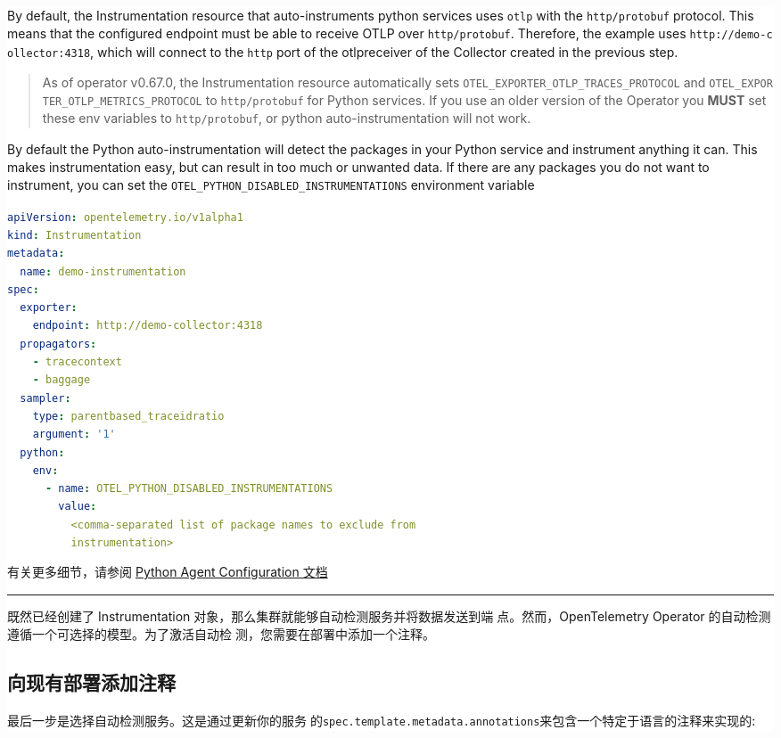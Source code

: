 By default, the Instrumentation resource that auto-instruments python services
uses `otlp` with the `http/protobuf` protocol. This means that the configured
endpoint must be able to receive OTLP over `http/protobuf`. Therefore, the
example uses `http://demo-collector:4318`, which will connect to the `http` port
of the otlpreceiver of the Collector created in the previous step.

> As of operator v0.67.0, the Instrumentation resource automatically sets
> `OTEL_EXPORTER_OTLP_TRACES_PROTOCOL` and `OTEL_EXPORTER_OTLP_METRICS_PROTOCOL`
> to `http/protobuf` for Python services. If you use an older version of the
> Operator you **MUST** set these env variables to `http/protobuf`, or python
> auto-instrumentation will not work.

By default the Python auto-instrumentation will detect the packages in your
Python service and instrument anything it can. This makes instrumentation easy,
but can result in too much or unwanted data. If there are any packages you do
not want to instrument, you can set the `OTEL_PYTHON_DISABLED_INSTRUMENTATIONS`
environment variable

```yaml
apiVersion: opentelemetry.io/v1alpha1
kind: Instrumentation
metadata:
  name: demo-instrumentation
spec:
  exporter:
    endpoint: http://demo-collector:4318
  propagators:
    - tracecontext
    - baggage
  sampler:
    type: parentbased_traceidratio
    argument: '1'
  python:
    env:
      - name: OTEL_PYTHON_DISABLED_INSTRUMENTATIONS
        value:
          <comma-separated list of package names to exclude from
          instrumentation>
```

有关更多细节，请参阅
[Python Agent Configuration 文档](/docs/instrumentation/python/automatic/agent-config/#disabling-specific-instrumentations)

---

既然已经创建了 Instrumentation 对象，那么集群就能够自动检测服务并将数据发送到端
点。然而，OpenTelemetry Operator 的自动检测遵循一个可选择的模型。为了激活自动检
测，您需要在部署中添加一个注释。

## 向现有部署添加注释

最后一步是选择自动检测服务。这是通过更新你的服务
的`spec.template.metadata.annotations`来包含一个特定于语言的注释来实现的:

